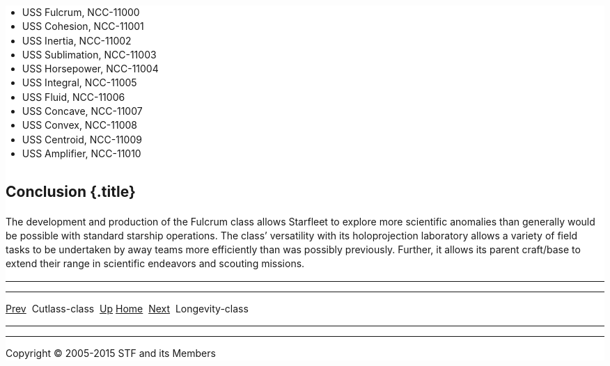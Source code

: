 -   USS Fulcrum, NCC-11000
-   USS Cohesion, NCC-11001
-   USS Inertia, NCC-11002
-   USS Sublimation, NCC-11003
-   USS Horsepower, NCC-11004
-   USS Integral, NCC-11005
-   USS Fluid, NCC-11006
-   USS Concave, NCC-11007
-   USS Convex, NCC-11008
-   USS Centroid, NCC-11009
-   USS Amplifier, NCC-11010

Conclusion {.title}
----------

The development and production of the Fulcrum class allows Starfleet to
explore more scientific anomalies than generally would be possible with
standard starship operations. The class’ versatility with its
holoprojection laboratory allows a variety of field tasks to be
undertaken by away teams more efficiently than was possibly previously.
Further, it allows its parent craft/base to extend their range in
scientific endeavors and scouting missions.

* * * * *

  ------------------------ ------------------------ ------------------------
  [Prev](cutlass.html)     Cutlass-class 
  [Up](spec-auxilary.html) [Home](../index.html)
   [Next](longevity.html)   Longevity-class
  ------------------------ ------------------------ ------------------------

* * * * *

Copyright © 2005-2015 STF and its Members
